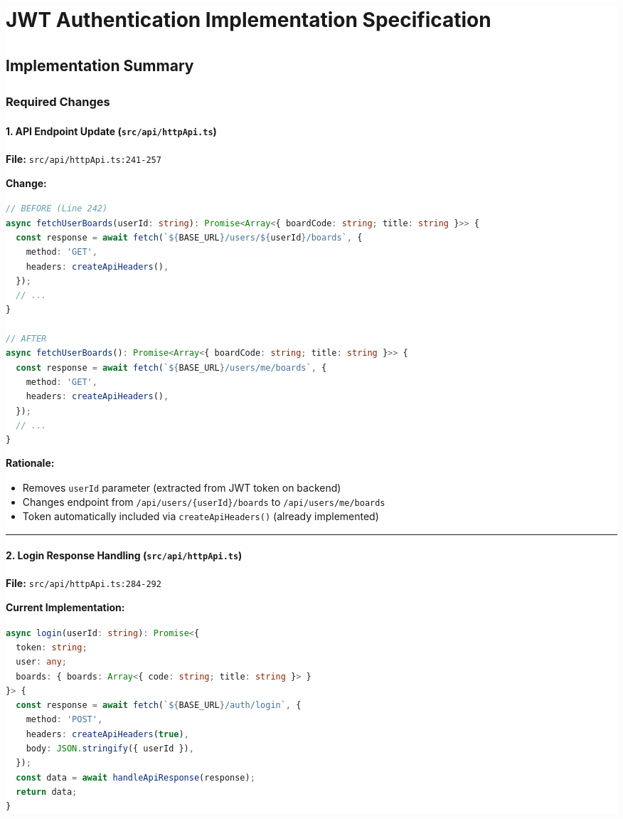 # JWT Authentication Implementation Specification

## Implementation Summary

### Required Changes

#### 1. API Endpoint Update (`src/api/httpApi.ts`)

**File:** `src/api/httpApi.ts:241-257`

**Change:**
```typescript
// BEFORE (Line 242)
async fetchUserBoards(userId: string): Promise<Array<{ boardCode: string; title: string }>> {
  const response = await fetch(`${BASE_URL}/users/${userId}/boards`, {
    method: 'GET',
    headers: createApiHeaders(),
  });
  // ...
}

// AFTER
async fetchUserBoards(): Promise<Array<{ boardCode: string; title: string }>> {
  const response = await fetch(`${BASE_URL}/users/me/boards`, {
    method: 'GET',
    headers: createApiHeaders(),
  });
  // ...
}
```

**Rationale:**
- Removes `userId` parameter (extracted from JWT token on backend)
- Changes endpoint from `/api/users/{userId}/boards` to `/api/users/me/boards`
- Token automatically included via `createApiHeaders()` (already implemented)

---

#### 2. Login Response Handling (`src/api/httpApi.ts`)

**File:** `src/api/httpApi.ts:284-292`

**Current Implementation:**
```typescript
async login(userId: string): Promise<{
  token: string;
  user: any;
  boards: { boards: Array<{ code: string; title: string }> }
}> {
  const response = await fetch(`${BASE_URL}/auth/login`, {
    method: 'POST',
    headers: createApiHeaders(true),
    body: JSON.stringify({ userId }),
  });
  const data = await handleApiResponse(response);
  return data;
}
```
